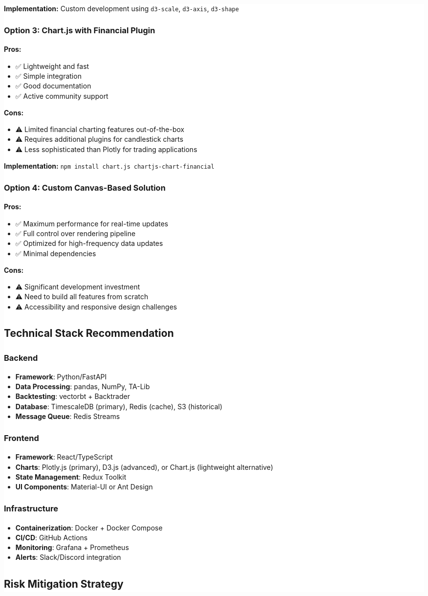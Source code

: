**Implementation:** Custom development using `d3-scale`, `d3-axis`, `d3-shape`

### Option 3: Chart.js with Financial Plugin
**Pros:**
- ✅ Lightweight and fast
- ✅ Simple integration
- ✅ Good documentation
- ✅ Active community support

**Cons:**
- ⚠️ Limited financial charting features out-of-the-box
- ⚠️ Requires additional plugins for candlestick charts
- ⚠️ Less sophisticated than Plotly for trading applications

**Implementation:** `npm install chart.js chartjs-chart-financial`

### Option 4: Custom Canvas-Based Solution
**Pros:**
- ✅ Maximum performance for real-time updates
- ✅ Full control over rendering pipeline
- ✅ Optimized for high-frequency data updates
- ✅ Minimal dependencies

**Cons:**
- ⚠️ Significant development investment
- ⚠️ Need to build all features from scratch
- ⚠️ Accessibility and responsive design challenges

## Technical Stack Recommendation

### Backend
- **Framework**: Python/FastAPI
- **Data Processing**: pandas, NumPy, TA-Lib
- **Backtesting**: vectorbt + Backtrader
- **Database**: TimescaleDB (primary), Redis (cache), S3 (historical)
- **Message Queue**: Redis Streams

### Frontend
- **Framework**: React/TypeScript
- **Charts**: Plotly.js (primary), D3.js (advanced), or Chart.js (lightweight alternative)
- **State Management**: Redux Toolkit
- **UI Components**: Material-UI or Ant Design

### Infrastructure
- **Containerization**: Docker + Docker Compose
- **CI/CD**: GitHub Actions
- **Monitoring**: Grafana + Prometheus
- **Alerts**: Slack/Discord integration

## Risk Mitigation Strategy

